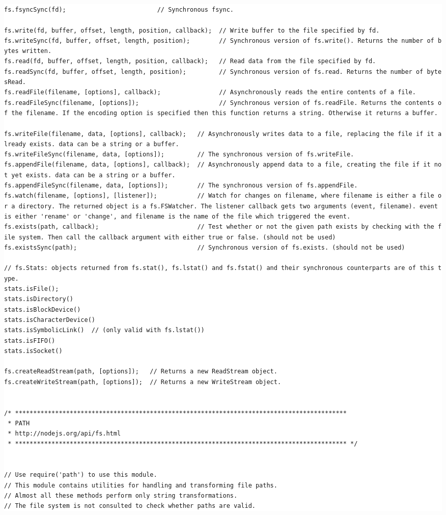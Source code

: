     fs.fsyncSync(fd);                         // Synchronous fsync.

    fs.write(fd, buffer, offset, length, position, callback);  // Write buffer to the file specified by fd.
    fs.writeSync(fd, buffer, offset, length, position);        // Synchronous version of fs.write(). Returns the number of bytes written.
    fs.read(fd, buffer, offset, length, position, callback);   // Read data from the file specified by fd.
    fs.readSync(fd, buffer, offset, length, position);         // Synchronous version of fs.read. Returns the number of bytesRead.
    fs.readFile(filename, [options], callback);                // Asynchronously reads the entire contents of a file.
    fs.readFileSync(filename, [options]);                      // Synchronous version of fs.readFile. Returns the contents of the filename. If the encoding option is specified then this function returns a string. Otherwise it returns a buffer.

    fs.writeFile(filename, data, [options], callback);   // Asynchronously writes data to a file, replacing the file if it already exists. data can be a string or a buffer.
    fs.writeFileSync(filename, data, [options]);         // The synchronous version of fs.writeFile.
    fs.appendFile(filename, data, [options], callback);  // Asynchronously append data to a file, creating the file if it not yet exists. data can be a string or a buffer.
    fs.appendFileSync(filename, data, [options]);        // The synchronous version of fs.appendFile.
    fs.watch(filename, [options], [listener]);           // Watch for changes on filename, where filename is either a file or a directory. The returned object is a fs.FSWatcher. The listener callback gets two arguments (event, filename). event is either 'rename' or 'change', and filename is the name of the file which triggered the event.
    fs.exists(path, callback);                           // Test whether or not the given path exists by checking with the file system. Then call the callback argument with either true or false. (should not be used)
    fs.existsSync(path);                                 // Synchronous version of fs.exists. (should not be used)

    // fs.Stats: objects returned from fs.stat(), fs.lstat() and fs.fstat() and their synchronous counterparts are of this type.
    stats.isFile();
    stats.isDirectory()
    stats.isBlockDevice()
    stats.isCharacterDevice()
    stats.isSymbolicLink()  // (only valid with fs.lstat())
    stats.isFIFO()
    stats.isSocket()

    fs.createReadStream(path, [options]);   // Returns a new ReadStream object.
    fs.createWriteStream(path, [options]);  // Returns a new WriteStream object.


    /* *******************************************************************************************
     * PATH
     * http://nodejs.org/api/fs.html
     * ******************************************************************************************* */


    // Use require('path') to use this module.
    // This module contains utilities for handling and transforming file paths.
    // Almost all these methods perform only string transformations.
    // The file system is not consulted to check whether paths are valid.
